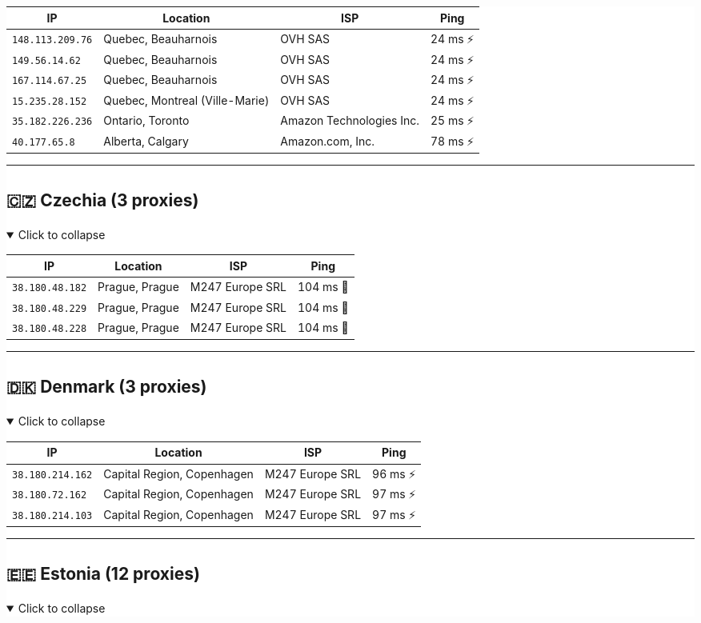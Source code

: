 | IP             | Location                   | ISP        | Ping       |
| -------------- | -------------------------- | ---------- | ---------- |
| `148.113.209.76` | Quebec, Beauharnois | OVH SAS | 24 ms ⚡ |
| `149.56.14.62` | Quebec, Beauharnois | OVH SAS | 24 ms ⚡ |
| `167.114.67.25` | Quebec, Beauharnois | OVH SAS | 24 ms ⚡ |
| `15.235.28.152` | Quebec, Montreal (Ville-Marie) | OVH SAS | 24 ms ⚡ |
| `35.182.226.236` | Ontario, Toronto | Amazon Technologies Inc. | 25 ms ⚡ |
| `40.177.65.8` | Alberta, Calgary | Amazon.com, Inc. | 78 ms ⚡ |

</details>

---

## 🇨🇿 Czechia (3 proxies)
<details open>
<summary>Click to collapse</summary>

| IP             | Location                   | ISP        | Ping       |
| -------------- | -------------------------- | ---------- | ---------- |
| `38.180.48.182` | Prague, Prague | M247 Europe SRL | 104 ms 🐌 |
| `38.180.48.229` | Prague, Prague | M247 Europe SRL | 104 ms 🐌 |
| `38.180.48.228` | Prague, Prague | M247 Europe SRL | 104 ms 🐌 |

</details>

---

## 🇩🇰 Denmark (3 proxies)
<details open>
<summary>Click to collapse</summary>

| IP             | Location                   | ISP        | Ping       |
| -------------- | -------------------------- | ---------- | ---------- |
| `38.180.214.162` | Capital Region, Copenhagen | M247 Europe SRL | 96 ms ⚡ |
| `38.180.72.162` | Capital Region, Copenhagen | M247 Europe SRL | 97 ms ⚡ |
| `38.180.214.103` | Capital Region, Copenhagen | M247 Europe SRL | 97 ms ⚡ |

</details>

---

## 🇪🇪 Estonia (12 proxies)
<details open>
<summary>Click to collapse</summary>
